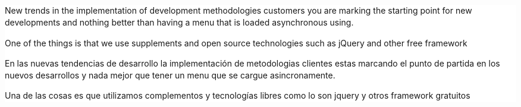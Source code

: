 <p>New trends in the implementation of development methodologies customers you are marking the starting point for new developments and nothing better than having a menu that is loaded asynchronous using.</p>
<p>One of the things is that we use supplements and open source technologies such as jQuery and other free framework</p>
<p>En las nuevas tendencias de desarrollo la implementaci&oacute;n de metodologias clientes estas marcando el punto de partida en los nuevos desarrollos y nada mejor que tener un menu que se cargue asincronamente.</p>
<p>Una de las cosas es que utilizamos complementos y tecnolog&iacute;as libres como lo son jquery y otros framework gratuitos</p>
